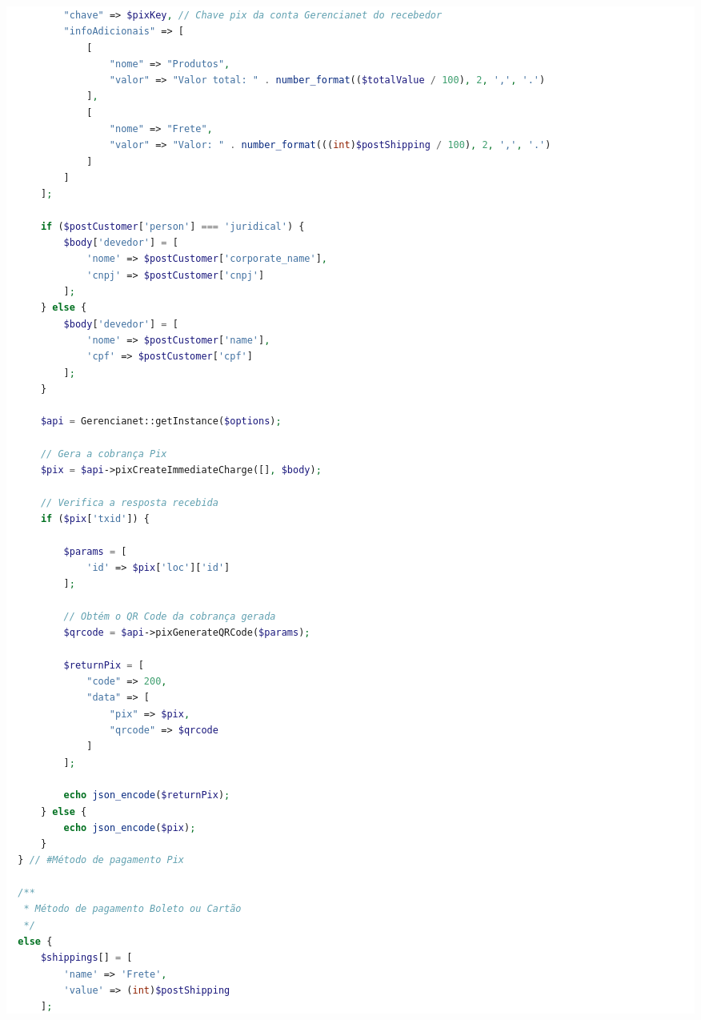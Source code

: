   ```php
            "chave" => $pixKey, // Chave pix da conta Gerencianet do recebedor
            "infoAdicionais" => [
                [
                    "nome" => "Produtos",
                    "valor" => "Valor total: " . number_format(($totalValue / 100), 2, ',', '.')
                ],
                [
                    "nome" => "Frete",
                    "valor" => "Valor: " . number_format(((int)$postShipping / 100), 2, ',', '.')
                ]
            ]
        ];

        if ($postCustomer['person'] === 'juridical') {
            $body['devedor'] = [
                'nome' => $postCustomer['corporate_name'],
                'cnpj' => $postCustomer['cnpj']
            ];
        } else {
            $body['devedor'] = [
                'nome' => $postCustomer['name'],
                'cpf' => $postCustomer['cpf']
            ];
        }

        $api = Gerencianet::getInstance($options);

        // Gera a cobrança Pix
        $pix = $api->pixCreateImmediateCharge([], $body);

        // Verifica a resposta recebida
        if ($pix['txid']) {

            $params = [
                'id' => $pix['loc']['id']
            ];

            // Obtém o QR Code da cobrança gerada
            $qrcode = $api->pixGenerateQRCode($params);

            $returnPix = [
                "code" => 200,
                "data" => [
                    "pix" => $pix,
                    "qrcode" => $qrcode
                ]
            ];

            echo json_encode($returnPix);
        } else {
            echo json_encode($pix);
        }
    } // #Método de pagamento Pix

    /**
     * Método de pagamento Boleto ou Cartão
     */
    else {
        $shippings[] = [
            'name' => 'Frete',
            'value' => (int)$postShipping
        ];

  ```